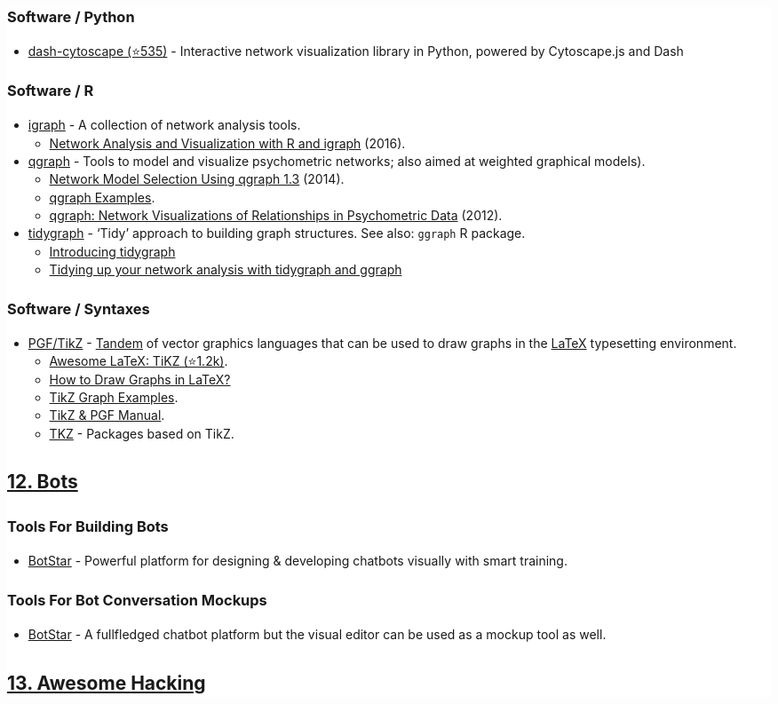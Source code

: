 ### Software / Python

*   [dash-cytoscape (⭐535)](https://github.com/plotly/dash-cytoscape) - Interactive network visualization library in Python, powered by Cytoscape.js and Dash

### Software / R

*   [igraph](http://igraph.org/r/) - A collection of network analysis tools.
    *   [Network Analysis and Visualization with R and igraph](http://kateto.net/networks-r-igraph) (2016).
*   [qgraph](https://CRAN.R-project.org/package=qgraph) - Tools to model and visualize psychometric networks; also aimed at weighted graphical models).
    *   [Network Model Selection Using qgraph 1.3](http://psychosystems.org/network-model-selection-using-qgraph-1-3-10/) (2014).
    *   [qgraph Examples](http://sachaepskamp.com/qgraph/examples).
    *   [qgraph: Network Visualizations of Relationships in Psychometric Data](https://www.jstatsoft.org/article/view/v048i04) (2012).
*   [tidygraph](https://CRAN.R-project.org/package=tidygraph) - ‘Tidy’ approach to building graph structures. See also: `ggraph` R package.
    *   [Introducing tidygraph](https://www.data-imaginist.com/2017/introducing-tidygraph/)
    *   [Tidying up your network analysis with tidygraph and ggraph](https://posit.co/resources/videos/tidying-up-your-network-analysis-with-tidygraph-and-ggraph/)

### Software / Syntaxes

*   [PGF/TikZ](http://www.ctan.org/tex-archive/graphics/pgf/) - [Tandem](https://en.wikipedia.org/wiki/PGF/TikZ) of vector graphics languages that can be used to draw graphs in the [LaTeX](https://latex-project.org/) typesetting environment.
    *   [Awesome LaTeX: TiKZ (⭐1.2k)](https://github.com/egeerardyn/awesome-LaTeX#tikz).
    *   [How to Draw Graphs in LaTeX?](https://tex.stackexchange.com/questions/57152/how-to-draw-graphs-in-latex)
    *   [TikZ Graph Examples](http://www.texample.net/tikz/examples/tag/graphs/).
    *   [TikZ & PGF Manual](http://distrib-coffee.ipsl.jussieu.fr/pub/mirrors/ctan/graphics/pgf/base/doc/pgfmanual.pdf).
    *   [TKZ](http://altermundus.com/pages/tkz/index.html) - Packages based on TikZ.

## [12. Bots](/content/hackerkid/bots/week/README.md)

### Tools For Building Bots

*   [BotStar](https://www.botstar.com/) - Powerful platform for designing & developing chatbots visually with smart training.

### Tools For Bot Conversation Mockups

*   [BotStar](https://www.botstar.com) - A fullfledged chatbot platform but the visual editor can be used as a mockup tool as well.

## [13. Awesome Hacking](/content/carpedm20/awesome-hacking/week/README.md)
